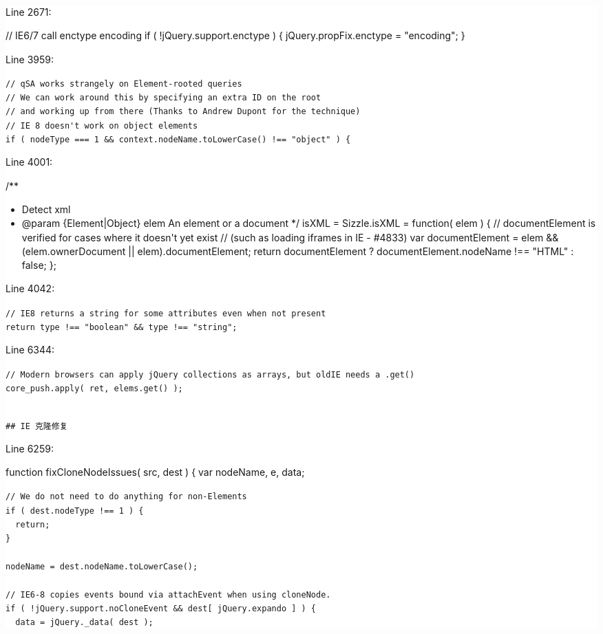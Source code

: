 Line 2671:

  // IE6/7 call enctype encoding
  if ( !jQuery.support.enctype ) {
    jQuery.propFix.enctype = "encoding";
  }

Line 3959:

    // qSA works strangely on Element-rooted queries
    // We can work around this by specifying an extra ID on the root
    // and working up from there (Thanks to Andrew Dupont for the technique)
    // IE 8 doesn't work on object elements
    if ( nodeType === 1 && context.nodeName.toLowerCase() !== "object" ) {

Line 4001:

  /**
   * Detect xml
   * @param {Element|Object} elem An element or a document
   */
  isXML = Sizzle.isXML = function( elem ) {
    // documentElement is verified for cases where it doesn't yet exist
    // (such as loading iframes in IE - #4833)
    var documentElement = elem && (elem.ownerDocument || elem).documentElement;
    return documentElement ? documentElement.nodeName !== "HTML" : false;
  };

Line 4042:

    // IE8 returns a string for some attributes even when not present
    return type !== "boolean" && type !== "string";

Line 6344:

    // Modern browsers can apply jQuery collections as arrays, but oldIE needs a .get()
    core_push.apply( ret, elems.get() );
```

## IE 克隆修复

```
Line 6259:

  function fixCloneNodeIssues( src, dest ) {
    var nodeName, e, data;

    // We do not need to do anything for non-Elements
    if ( dest.nodeType !== 1 ) {
      return;
    }

    nodeName = dest.nodeName.toLowerCase();

    // IE6-8 copies events bound via attachEvent when using cloneNode.
    if ( !jQuery.support.noCloneEvent && dest[ jQuery.expando ] ) {
      data = jQuery._data( dest );
